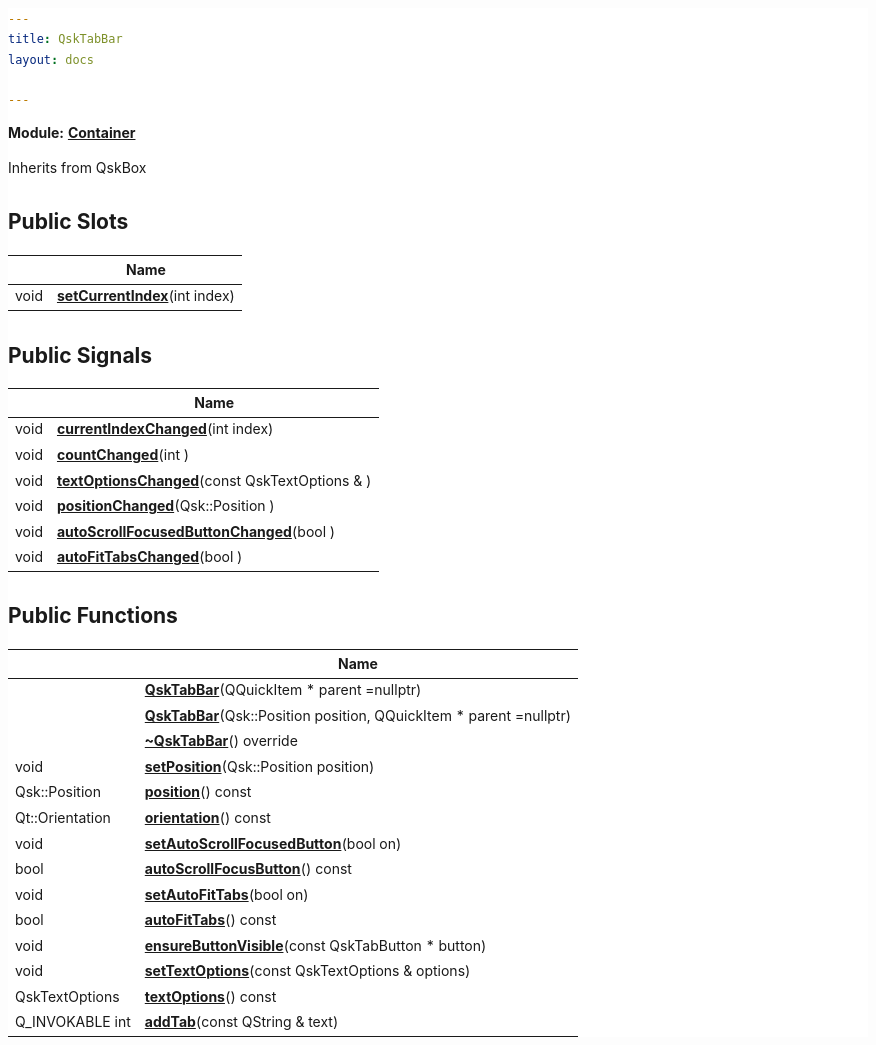 ```yaml
---
title: QskTabBar
layout: docs

---
```



**Module:** **[Container](/docs/modules/group___container/)**



Inherits from QskBox

## Public Slots

|                | Name           |
| -------------- | -------------- |
| void | **[setCurrentIndex](/docs/classes/class_qsk_tab_bar/#slot-setcurrentindex)**(int index) |

## Public Signals

|                | Name           |
| -------------- | -------------- |
| void | **[currentIndexChanged](/docs/classes/class_qsk_tab_bar/#signal-currentindexchanged)**(int index) |
| void | **[countChanged](/docs/classes/class_qsk_tab_bar/#signal-countchanged)**(int ) |
| void | **[textOptionsChanged](/docs/classes/class_qsk_tab_bar/#signal-textoptionschanged)**(const QskTextOptions & ) |
| void | **[positionChanged](/docs/classes/class_qsk_tab_bar/#signal-positionchanged)**(Qsk::Position ) |
| void | **[autoScrollFocusedButtonChanged](/docs/classes/class_qsk_tab_bar/#signal-autoscrollfocusedbuttonchanged)**(bool ) |
| void | **[autoFitTabsChanged](/docs/classes/class_qsk_tab_bar/#signal-autofittabschanged)**(bool ) |

## Public Functions

|                | Name           |
| -------------- | -------------- |
| | **[QskTabBar](/docs/classes/class_qsk_tab_bar/#function-qsktabbar)**(QQuickItem * parent =nullptr) |
| | **[QskTabBar](/docs/classes/class_qsk_tab_bar/#function-qsktabbar)**(Qsk::Position position, QQuickItem * parent =nullptr) |
| | **[~QskTabBar](/docs/classes/class_qsk_tab_bar/#function-~qsktabbar)**() override |
| void | **[setPosition](/docs/classes/class_qsk_tab_bar/#function-setposition)**(Qsk::Position position) |
| Qsk::Position | **[position](/docs/classes/class_qsk_tab_bar/#function-position)**() const |
| Qt::Orientation | **[orientation](/docs/classes/class_qsk_tab_bar/#function-orientation)**() const |
| void | **[setAutoScrollFocusedButton](/docs/classes/class_qsk_tab_bar/#function-setautoscrollfocusedbutton)**(bool on) |
| bool | **[autoScrollFocusButton](/docs/classes/class_qsk_tab_bar/#function-autoscrollfocusbutton)**() const |
| void | **[setAutoFitTabs](/docs/classes/class_qsk_tab_bar/#function-setautofittabs)**(bool on) |
| bool | **[autoFitTabs](/docs/classes/class_qsk_tab_bar/#function-autofittabs)**() const |
| void | **[ensureButtonVisible](/docs/classes/class_qsk_tab_bar/#function-ensurebuttonvisible)**(const QskTabButton * button) |
| void | **[setTextOptions](/docs/classes/class_qsk_tab_bar/#function-settextoptions)**(const QskTextOptions & options) |
| QskTextOptions | **[textOptions](/docs/classes/class_qsk_tab_bar/#function-textoptions)**() const |
| Q_INVOKABLE int | **[addTab](/docs/classes/class_qsk_tab_bar/#function-addtab)**(const QString & text) |